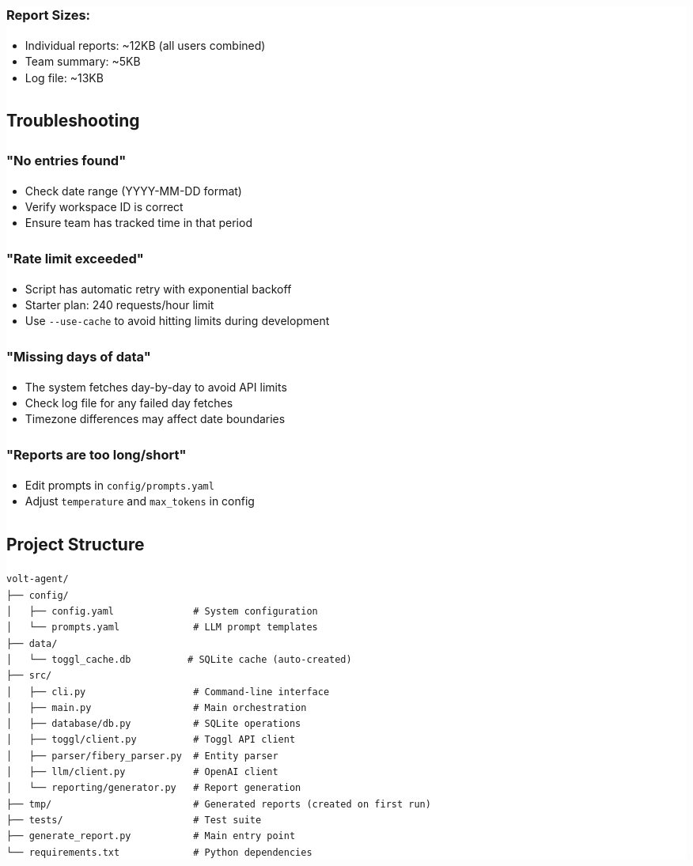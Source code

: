 ### Report Sizes:
- Individual reports: ~12KB (all users combined)
- Team summary: ~5KB
- Log file: ~13KB

## Troubleshooting

### "No entries found"
- Check date range (YYYY-MM-DD format)
- Verify workspace ID is correct
- Ensure team has tracked time in that period

### "Rate limit exceeded"
- Script has automatic retry with exponential backoff
- Starter plan: 240 requests/hour limit
- Use `--use-cache` to avoid hitting limits during development

### "Missing days of data"
- The system fetches day-by-day to avoid API limits
- Check log file for any failed day fetches
- Timezone differences may affect date boundaries

### "Reports are too long/short"
- Edit prompts in `config/prompts.yaml`
- Adjust `temperature` and `max_tokens` in config

## Project Structure

```
volt-agent/
├── config/
│   ├── config.yaml              # System configuration
│   └── prompts.yaml             # LLM prompt templates
├── data/
│   └── toggl_cache.db          # SQLite cache (auto-created)
├── src/
│   ├── cli.py                   # Command-line interface
│   ├── main.py                  # Main orchestration
│   ├── database/db.py           # SQLite operations
│   ├── toggl/client.py          # Toggl API client
│   ├── parser/fibery_parser.py  # Entity parser
│   ├── llm/client.py            # OpenAI client
│   └── reporting/generator.py   # Report generation
├── tmp/                         # Generated reports (created on first run)
├── tests/                       # Test suite
├── generate_report.py           # Main entry point
└── requirements.txt             # Python dependencies
```
